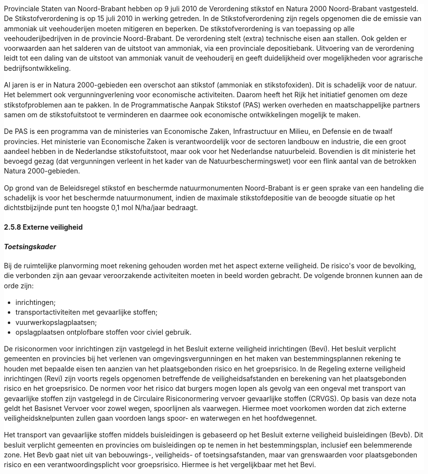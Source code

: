 Provinciale Staten van Noord-Brabant hebben op 9 juli 2010 de Verordening stikstof en Natura 2000 Noord-Brabant vastgesteld. De Stikstofverordening is op 15 juli 2010 in werking getreden. In de Stikstofverordening zijn regels opgenomen die de emissie van ammoniak uit veehouderijen moeten mitigeren en beperken. De stikstofverordening is van toepassing op alle veehouderijbedrijven in de provincie Noord-Brabant. De verordening stelt (extra) technische eisen aan stallen. Ook gelden er voorwaarden aan het salderen van de uitstoot van ammoniak, via een provinciale depositiebank. Uitvoering van de verordening leidt tot een daling van de uitstoot van ammoniak vanuit de veehouderij en geeft duidelijkheid over mogelijkheden voor agrarische bedrijfsontwikkeling.

Al jaren is er in Natura 2000-gebieden een overschot aan stikstof (ammoniak en stikstofoxiden). Dit is schadelijk voor de natuur. Het belemmert ook vergunningverlening voor economische activiteiten. Daarom heeft het Rijk het initiatief genomen om deze stikstofproblemen aan te pakken. In de Programmatische Aanpak Stikstof (PAS) werken overheden en maatschappelijke partners samen om de stikstofuitstoot te verminderen en daarmee ook economische ontwikkelingen mogelijk te maken.

De PAS is een programma van de ministeries van Economische Zaken, Infrastructuur en Milieu, en Defensie en de twaalf provincies. Het ministerie van Economische Zaken is verantwoordelijk voor de sectoren landbouw en industrie, die een groot aandeel hebben in de Nederlandse stikstofuitstoot, maar ook voor het Nederlandse natuurbeleid. Bovendien is dit ministerie het bevoegd gezag (dat vergunningen verleent in het kader van de Natuurbeschermingswet) voor een flink aantal van de betrokken Natura 2000-gebieden.

Op grond van de Beleidsregel stikstof en beschermde natuurmonumenten Noord-Brabant is er geen sprake van een handeling die schadelijk is voor het beschermde natuurmonument, indien de maximale stikstofdepositie van de beoogde situatie op het dichtstbijzijnde punt ten hoogste 0,1 mol N/ha/jaar bedraagt.

#### <span id="page-18-0"></span>**2.5.8 Externe veiligheid**

#### *Toetsingskader*

Bij de ruimtelijke planvorming moet rekening gehouden worden met het aspect externe veiligheid. De risico's voor de bevolking, die verbonden zijn aan gevaar veroorzakende activiteiten moeten in beeld worden gebracht. De volgende bronnen kunnen aan de orde zijn:

- inrichtingen;
- transportactiviteiten met gevaarlijke stoffen;
- vuurwerkopslagplaatsen;
- opslagplaatsen ontplofbare stoffen voor civiel gebruik.

De risiconormen voor inrichtingen zijn vastgelegd in het Besluit externe veiligheid inrichtingen (Bevi). Het besluit verplicht gemeenten en provincies bij het verlenen van omgevingsvergunningen en het maken van bestemmingsplannen rekening te houden met bepaalde eisen ten aanzien van het plaatsgebonden risico en het groepsrisico. In de Regeling externe veiligheid inrichtingen (Revi) zijn voorts regels opgenomen betreffende de veiligheidsafstanden en berekening van het plaatsgebonden risico en het groepsrisico. De normen voor het risico dat burgers mogen lopen als gevolg van een ongeval met transport van gevaarlijke stoffen zijn vastgelegd in de Circulaire Risiconormering vervoer gevaarlijke stoffen (CRVGS). Op basis van deze nota geldt het Basisnet Vervoer voor zowel wegen, spoorlijnen als vaarwegen. Hiermee moet voorkomen worden dat zich externe veiligheidsknelpunten zullen gaan voordoen langs spoor- en waterwegen en het hoofdwegennet.

Het transport van gevaarlijke stoffen middels buisleidingen is gebaseerd op het Besluit externe veiligheid buisleidingen (Bevb). Dit besluit verplicht gemeenten en provincies om buisleidingen op te nemen in het bestemmingsplan, inclusief een belemmerende zone. Het Bevb gaat niet uit van bebouwings-, veiligheids- of toetsingsafstanden, maar van grenswaarden voor plaatsgebonden risico en een verantwoordingsplicht voor groepsrisico. Hiermee is het vergelijkbaar met het Bevi.
